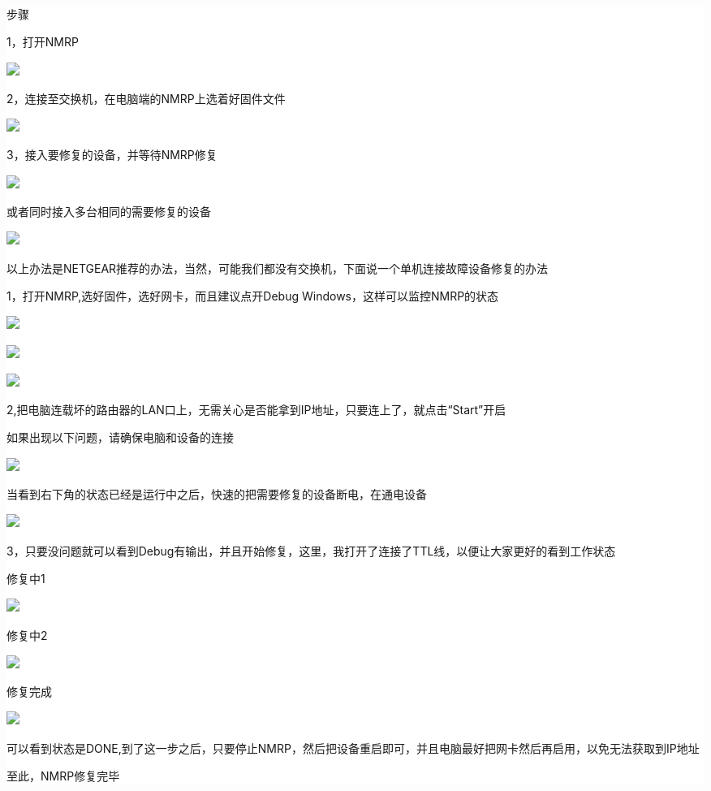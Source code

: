 步骤
  
1，打开NMRP
  
![](https://mile3-1253674458.cos.ap-chengdu.myqcloud.com/assets/media/144256aqdn20iq3y700m8q.png)
  
2，连接至交换机，在电脑端的NMRP上选着好固件文件
  
![](https://mile3-1253674458.cos.ap-chengdu.myqcloud.com/assets/media/144257ij1g99mebbz99v0z.png)
  
3，接入要修复的设备，并等待NMRP修复
  
![](https://mile3-1253674458.cos.ap-chengdu.myqcloud.com/assets/media/144257or1r0f82f909ri41.png)
  
或者同时接入多台相同的需要修复的设备
  
![](https://mile3-1253674458.cos.ap-chengdu.myqcloud.com/assets/media/144257h085lxcit05xjzfa.png)
  
以上办法是NETGEAR推荐的办法，当然，可能我们都没有交换机，下面说一个单机连接故障设备修复的办法
  
1，打开NMRP,选好固件，选好网卡，而且建议点开Debug Windows，这样可以监控NMRP的状态
  
![](https://mile3-1253674458.cos.ap-chengdu.myqcloud.com/assets/media/144810s5tw7b7tyir7xz5b.png)
  
![](https://mile3-1253674458.cos.ap-chengdu.myqcloud.com/assets/media/145400l1mgmbg1v7gof1uo.png)
  
![](https://mile3-1253674458.cos.ap-chengdu.myqcloud.com/assets/media/145400eygsrov1w487o75z.png)
  
2,把电脑连载坏的路由器的LAN口上，无需关心是否能拿到IP地址，只要连上了，就点击“Start”开启
  
如果出现以下问题，请确保电脑和设备的连接
  
![](https://mile3-1253674458.cos.ap-chengdu.myqcloud.com/assets/media/150003en0s06m9v6666osc.png)
  
当看到右下角的状态已经是运行中之后，快速的把需要修复的设备断电，在通电设备
  
![](https://mile3-1253674458.cos.ap-chengdu.myqcloud.com/assets/media/150054oonpho66l6joz6oz.png)
  
3，只要没问题就可以看到Debug有输出，并且开始修复，这里，我打开了连接了TTL线，以便让大家更好的看到工作状态
  
修复中1
  
![](https://mile3-1253674458.cos.ap-chengdu.myqcloud.com/assets/media/150258axawa882sux382wr.png)
  
修复中2
  
![](https://mile3-1253674458.cos.ap-chengdu.myqcloud.com/assets/media/150258pq6ttvenay6bdg61.png)
  
修复完成
  
![](https://mile3-1253674458.cos.ap-chengdu.myqcloud.com/assets/media/150259nrd4qenl4ngjlm8r.png)
  
可以看到状态是DONE,到了这一步之后，只要停止NMRP，然后把设备重启即可，并且电脑最好把网卡然后再启用，以免无法获取到IP地址
  
至此，NMRP修复完毕
  